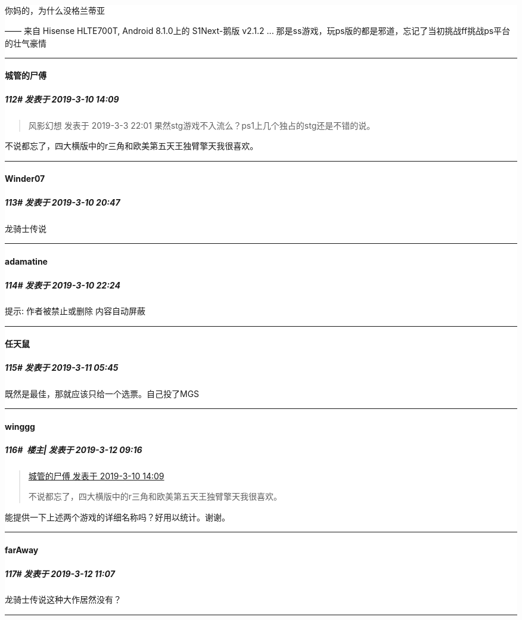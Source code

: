 你妈的，为什么没格兰蒂亚

—— 来自 Hisense HLTE700T, Android 8.1.0上的 S1Next-鹅版 v2.1.2 ...</blockquote>
那是ss游戏，玩ps版的都是邪道，忘记了当初挑战ff挑战ps平台的壮气豪情

*****

####  城管的尸傅  
##### 112#       发表于 2019-3-10 14:09

<blockquote>风影幻想 发表于 2019-3-3 22:01
果然stg游戏不入流么？ps1上几个独占的stg还是不错的说。</blockquote>
不说都忘了，四大横版中的r三角和欧美第五天王独臂擎天我很喜欢。

*****

####  Winder07  
##### 113#       发表于 2019-3-10 20:47

龙骑士传说

*****

####  adamatine  
##### 114#       发表于 2019-3-10 22:24

提示: 作者被禁止或删除 内容自动屏蔽

*****

####  任天鼠  
##### 115#       发表于 2019-3-11 05:45

既然是最佳，那就应该只给一个选票。自己投了MGS

*****

####  winggg  
##### 116#         楼主| 发表于 2019-3-12 09:16

<blockquote><a href="httphttps://bbs.saraba1st.com/2b/forum.php?mod=redirect&amp;goto=findpost&amp;pid=42856913&amp;ptid=1813204" target="_blank">城管的尸傅 发表于 2019-3-10 14:09</a>

不说都忘了，四大横版中的r三角和欧美第五天王独臂擎天我很喜欢。</blockquote>
能提供一下上述两个游戏的详细名称吗？好用以统计。谢谢。

*****

####  farAway  
##### 117#       发表于 2019-3-12 11:07

龙骑士传说这种大作居然没有？

*****
